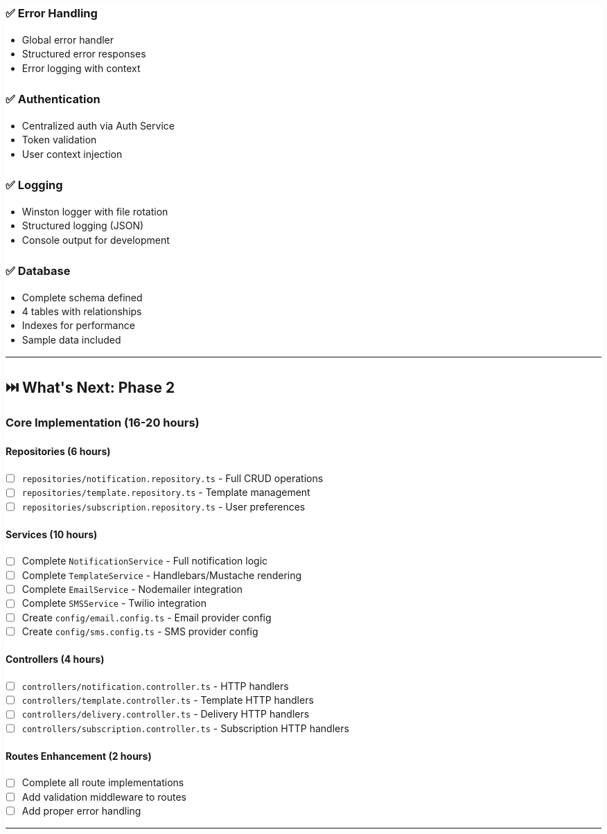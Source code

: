 ### ✅ Error Handling
- Global error handler
- Structured error responses
- Error logging with context

### ✅ Authentication
- Centralized auth via Auth Service
- Token validation
- User context injection

### ✅ Logging
- Winston logger with file rotation
- Structured logging (JSON)
- Console output for development

### ✅ Database
- Complete schema defined
- 4 tables with relationships
- Indexes for performance
- Sample data included

---

## ⏭️ What's Next: Phase 2

### Core Implementation (16-20 hours)

#### Repositories (6 hours)
- [ ] `repositories/notification.repository.ts` - Full CRUD operations
- [ ] `repositories/template.repository.ts` - Template management
- [ ] `repositories/subscription.repository.ts` - User preferences

#### Services (10 hours)
- [ ] Complete `NotificationService` - Full notification logic
- [ ] Complete `TemplateService` - Handlebars/Mustache rendering
- [ ] Complete `EmailService` - Nodemailer integration
- [ ] Complete `SMSService` - Twilio integration
- [ ] Create `config/email.config.ts` - Email provider config
- [ ] Create `config/sms.config.ts` - SMS provider config

#### Controllers (4 hours)
- [ ] `controllers/notification.controller.ts` - HTTP handlers
- [ ] `controllers/template.controller.ts` - Template HTTP handlers
- [ ] `controllers/delivery.controller.ts` - Delivery HTTP handlers
- [ ] `controllers/subscription.controller.ts` - Subscription HTTP handlers

#### Routes Enhancement (2 hours)
- [ ] Complete all route implementations
- [ ] Add validation middleware to routes
- [ ] Add proper error handling

---